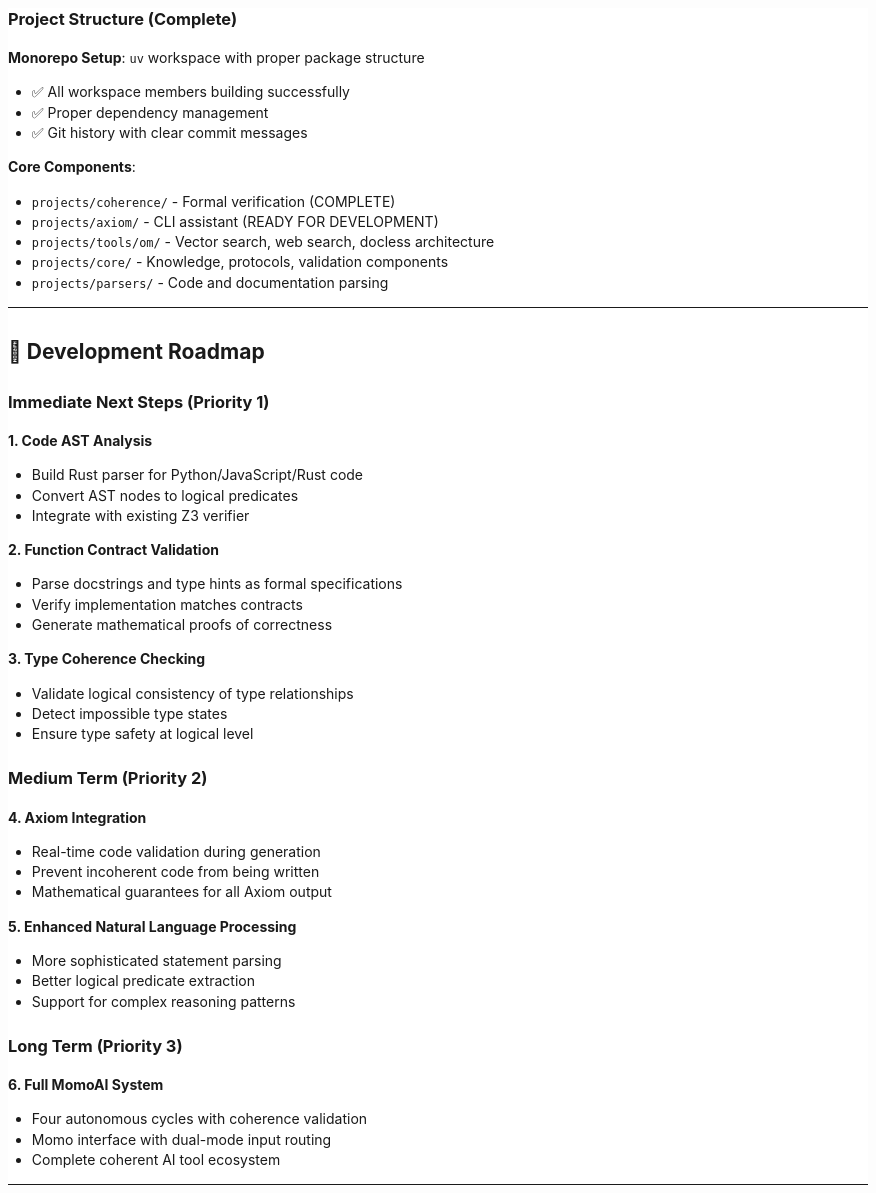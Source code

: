 ### **Project Structure (Complete)**

**Monorepo Setup**: `uv` workspace with proper package structure
- ✅ All workspace members building successfully
- ✅ Proper dependency management
- ✅ Git history with clear commit messages

**Core Components**:
- `projects/coherence/` - Formal verification (COMPLETE)
- `projects/axiom/` - CLI assistant (READY FOR DEVELOPMENT)
- `projects/tools/om/` - Vector search, web search, docless architecture
- `projects/core/` - Knowledge, protocols, validation components
- `projects/parsers/` - Code and documentation parsing

---

## 🚀 Development Roadmap

### **Immediate Next Steps (Priority 1)**

**1. Code AST Analysis**
- Build Rust parser for Python/JavaScript/Rust code
- Convert AST nodes to logical predicates
- Integrate with existing Z3 verifier

**2. Function Contract Validation**
- Parse docstrings and type hints as formal specifications
- Verify implementation matches contracts
- Generate mathematical proofs of correctness

**3. Type Coherence Checking**
- Validate logical consistency of type relationships
- Detect impossible type states
- Ensure type safety at logical level

### **Medium Term (Priority 2)**

**4. Axiom Integration**
- Real-time code validation during generation
- Prevent incoherent code from being written
- Mathematical guarantees for all Axiom output

**5. Enhanced Natural Language Processing**
- More sophisticated statement parsing
- Better logical predicate extraction
- Support for complex reasoning patterns

### **Long Term (Priority 3)**

**6. Full MomoAI System**
- Four autonomous cycles with coherence validation
- Momo interface with dual-mode input routing
- Complete coherent AI tool ecosystem

---